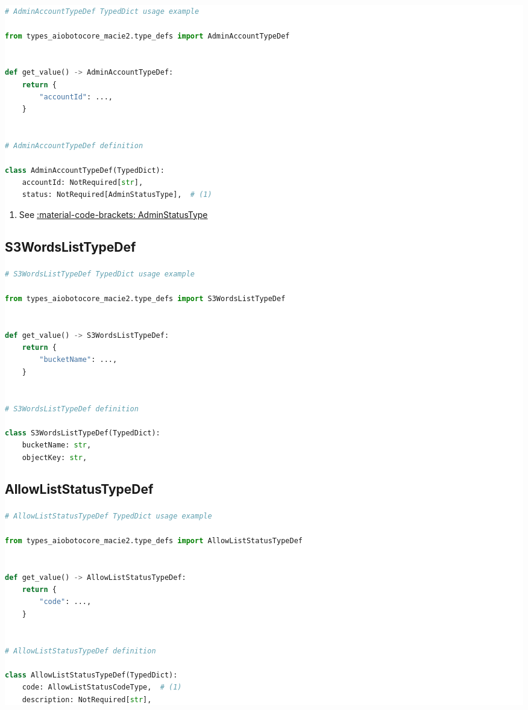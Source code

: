 ```python
# AdminAccountTypeDef TypedDict usage example

from types_aiobotocore_macie2.type_defs import AdminAccountTypeDef


def get_value() -> AdminAccountTypeDef:
    return {
        "accountId": ...,
    }


# AdminAccountTypeDef definition

class AdminAccountTypeDef(TypedDict):
    accountId: NotRequired[str],
    status: NotRequired[AdminStatusType],  # (1)
```

1. See [:material-code-brackets: AdminStatusType](./literals.md#adminstatustype)

## S3WordsListTypeDef

```python
# S3WordsListTypeDef TypedDict usage example

from types_aiobotocore_macie2.type_defs import S3WordsListTypeDef


def get_value() -> S3WordsListTypeDef:
    return {
        "bucketName": ...,
    }


# S3WordsListTypeDef definition

class S3WordsListTypeDef(TypedDict):
    bucketName: str,
    objectKey: str,
```


## AllowListStatusTypeDef

```python
# AllowListStatusTypeDef TypedDict usage example

from types_aiobotocore_macie2.type_defs import AllowListStatusTypeDef


def get_value() -> AllowListStatusTypeDef:
    return {
        "code": ...,
    }


# AllowListStatusTypeDef definition

class AllowListStatusTypeDef(TypedDict):
    code: AllowListStatusCodeType,  # (1)
    description: NotRequired[str],
```

